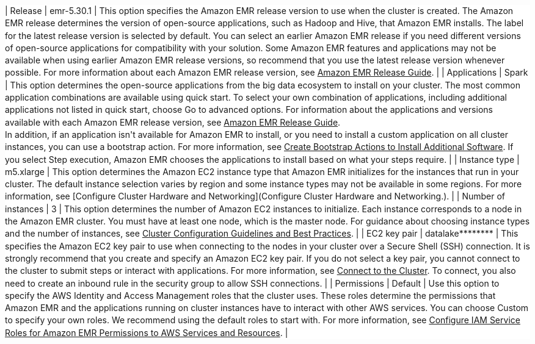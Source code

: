 | Release             	| emr-5.30.1                                            	| This option specifies the Amazon EMR release version to use when the cluster is created. The Amazon EMR release determines the version of open-source applications, such as Hadoop and Hive, that Amazon EMR installs. The label for the latest release version is selected by default. You can select an earlier Amazon EMR release if you need different versions of open-source applications for compatibility with your solution. Some Amazon EMR features and applications may not be available when using earlier Amazon EMR release versions, so recommend that you use the latest release version whenever possible. For more information about each Amazon EMR release version, see [Amazon EMR Release Guide](https://docs.aws.amazon.com/emr/latest/ReleaseGuide/).                                                                                                                                   	|
| Applications        	| Spark                                                    	| This option determines the open-source applications from the big data ecosystem to install on your cluster. The most common application combinations are available using quick start. To select your own combination of applications, including additional applications not listed in quick start, choose Go to advanced options. For information about the applications and versions available with each Amazon EMR release version, see [Amazon EMR Release Guide](https://docs.aws.amazon.com/emr/latest/ReleaseGuide/). <br>In addition, if an application isn't available for Amazon EMR to install, or you need to install a custom application on all cluster instances, you can use a bootstrap action. For more information, see [Create Bootstrap Actions to Install Additional Software](https://docs.aws.amazon.com/emr/latest/ManagementGuide/emr-plan-bootstrap.html). If you select Step execution, Amazon EMR chooses the applications to install based on what your steps require. 	|
| Instance type       	| m5.xlarge                                             	| This option determines the Amazon EC2 instance type that Amazon EMR initializes for the instances that run in your cluster. The default instance selection varies by region and some instance types may not be available in some regions. For more information, see [Configure Cluster Hardware and Networking](Configure Cluster Hardware and Networking.).                                                                                                                                                                                                                                                                                                                                                                                                                                                                                                                                           	|
| Number of instances 	| 3                                                     	| This option determines the number of Amazon EC2 instances to initialize. Each instance corresponds to a node in the Amazon EMR cluster. You must have at least one node, which is the master node. For guidance about choosing instance types and the number of instances, see [Cluster Configuration Guidelines and Best Practices](https://docs.aws.amazon.com/emr/latest/ManagementGuide/emr-plan-instances-guidelines.html).                                                                                                                                                                                                                                                                                                                                                                                                                                                                                                                      	|
| EC2 key pair        	| datalake********                                      	| This specifies the Amazon EC2 key pair to use when connecting to the nodes in your cluster over a Secure Shell (SSH) connection. It is strongly recommend that you create and specify an Amazon EC2 key pair. If you do not select a key pair, you cannot connect to the cluster to submit steps or interact with applications. For more information, see [Connect to the Cluster](https://docs.aws.amazon.com/emr/latest/ManagementGuide/emr-connect-master-node.html). To connect, you also need to create an inbound rule in the security group to allow SSH connections.                                                                                                                                                                                                                                                                                                                                                                       	|
| Permissions         	| Default                                               	| Use this option to specify the AWS Identity and Access Management roles that the cluster uses. These roles determine the permissions that Amazon EMR and the applications running on cluster instances have to interact with other AWS services. You can choose Custom to specify your own roles. We recommend using the default roles to start with. For more information, see [Configure IAM Service Roles for Amazon EMR Permissions to AWS Services and Resources](https://docs.aws.amazon.com/emr/latest/ManagementGuide/emr-iam-roles.html).                                                                                                                                                                                                                                                                                                                                                                                    	|